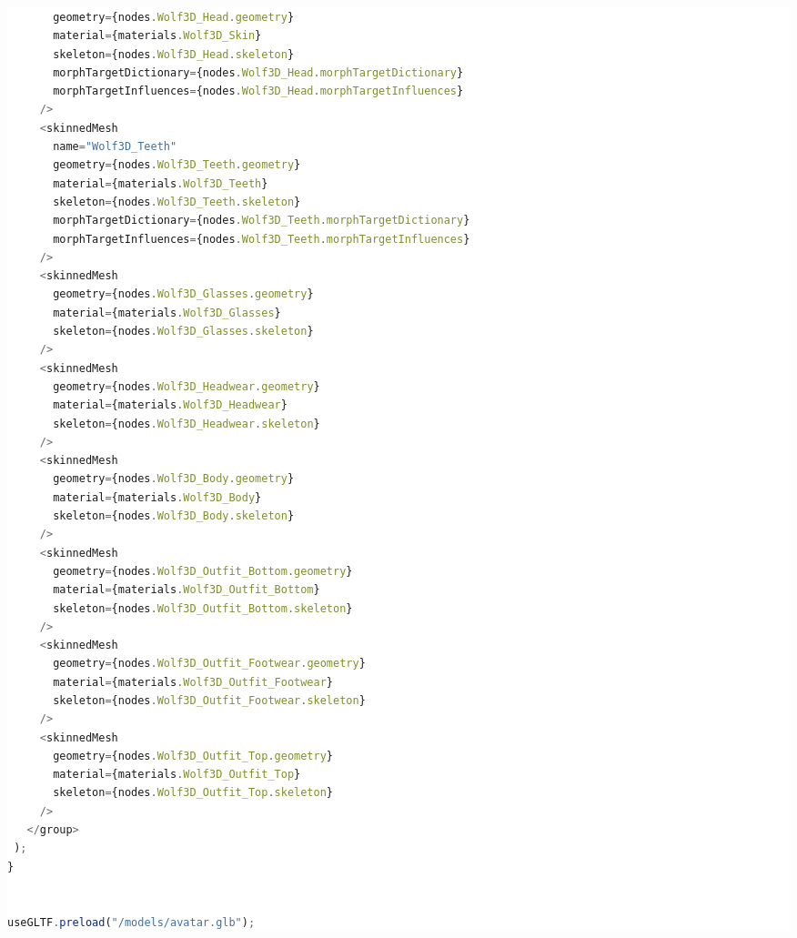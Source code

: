 ```javascript
       geometry={nodes.Wolf3D_Head.geometry}
       material={materials.Wolf3D_Skin}
       skeleton={nodes.Wolf3D_Head.skeleton}
       morphTargetDictionary={nodes.Wolf3D_Head.morphTargetDictionary}
       morphTargetInfluences={nodes.Wolf3D_Head.morphTargetInfluences}
     />
     <skinnedMesh
       name="Wolf3D_Teeth"
       geometry={nodes.Wolf3D_Teeth.geometry}
       material={materials.Wolf3D_Teeth}
       skeleton={nodes.Wolf3D_Teeth.skeleton}
       morphTargetDictionary={nodes.Wolf3D_Teeth.morphTargetDictionary}
       morphTargetInfluences={nodes.Wolf3D_Teeth.morphTargetInfluences}
     />
     <skinnedMesh
       geometry={nodes.Wolf3D_Glasses.geometry}
       material={materials.Wolf3D_Glasses}
       skeleton={nodes.Wolf3D_Glasses.skeleton}
     />
     <skinnedMesh
       geometry={nodes.Wolf3D_Headwear.geometry}
       material={materials.Wolf3D_Headwear}
       skeleton={nodes.Wolf3D_Headwear.skeleton}
     />
     <skinnedMesh
       geometry={nodes.Wolf3D_Body.geometry}
       material={materials.Wolf3D_Body}
       skeleton={nodes.Wolf3D_Body.skeleton}
     />
     <skinnedMesh
       geometry={nodes.Wolf3D_Outfit_Bottom.geometry}
       material={materials.Wolf3D_Outfit_Bottom}
       skeleton={nodes.Wolf3D_Outfit_Bottom.skeleton}
     />
     <skinnedMesh
       geometry={nodes.Wolf3D_Outfit_Footwear.geometry}
       material={materials.Wolf3D_Outfit_Footwear}
       skeleton={nodes.Wolf3D_Outfit_Footwear.skeleton}
     />
     <skinnedMesh
       geometry={nodes.Wolf3D_Outfit_Top.geometry}
       material={materials.Wolf3D_Outfit_Top}
       skeleton={nodes.Wolf3D_Outfit_Top.skeleton}
     />
   </group>
 );
}


useGLTF.preload("/models/avatar.glb");
```
